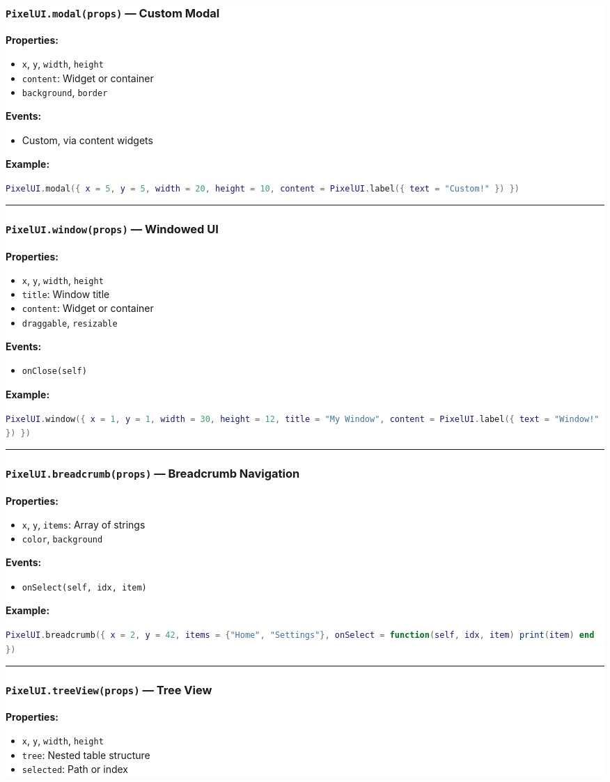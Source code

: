
### `PixelUI.modal(props)` — **Custom Modal**
**Properties:**
- `x`, `y`, `width`, `height`
- `content`: Widget or container
- `background`, `border`

**Events:**
- Custom, via content widgets

**Example:**
```lua
PixelUI.modal({ x = 5, y = 5, width = 20, height = 10, content = PixelUI.label({ text = "Custom!" }) })
```

---

### `PixelUI.window(props)` — **Windowed UI**
**Properties:**
- `x`, `y`, `width`, `height`
- `title`: Window title
- `content`: Widget or container
- `draggable`, `resizable`

**Events:**
- `onClose(self)`

**Example:**
```lua
PixelUI.window({ x = 1, y = 1, width = 30, height = 12, title = "My Window", content = PixelUI.label({ text = "Window!" }) })
```

---

### `PixelUI.breadcrumb(props)` — **Breadcrumb Navigation**
**Properties:**
- `x`, `y`, `items`: Array of strings
- `color`, `background`

**Events:**
- `onSelect(self, idx, item)`

**Example:**
```lua
PixelUI.breadcrumb({ x = 2, y = 42, items = {"Home", "Settings"}, onSelect = function(self, idx, item) print(item) end })
```

---

### `PixelUI.treeView(props)` — **Tree View**
**Properties:**
- `x`, `y`, `width`, `height`
- `tree`: Nested table structure
- `selected`: Path or index
